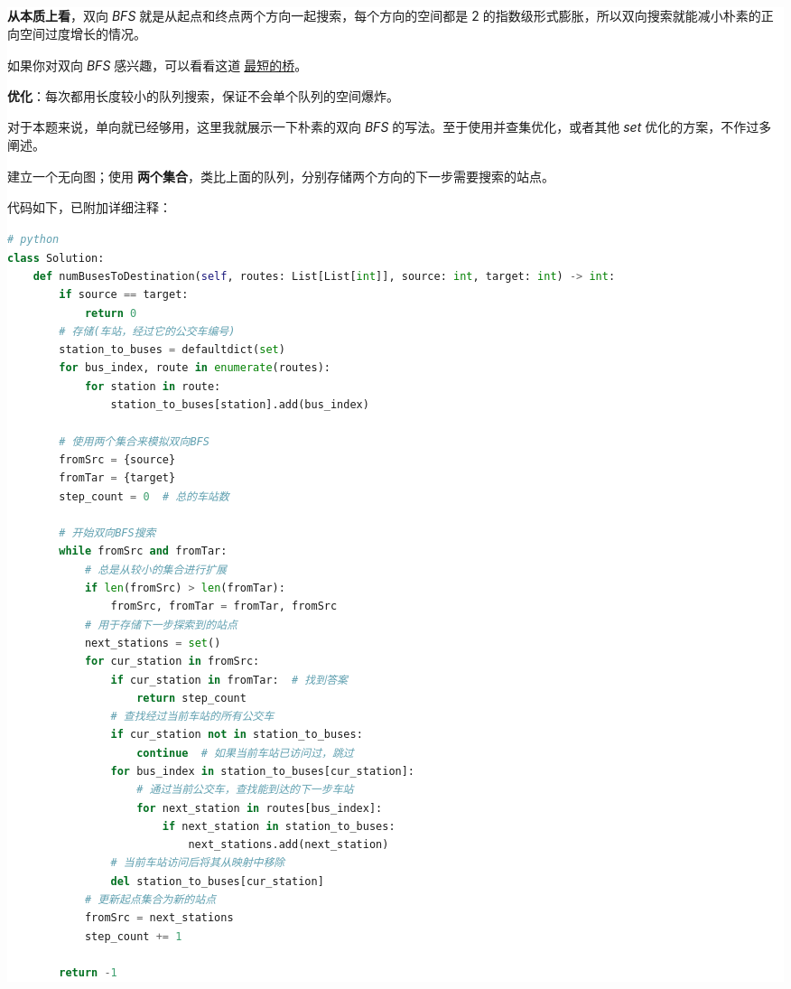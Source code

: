 **从本质上看**，双向 $BFS$ 就是从起点和终点两个方向一起搜索，每个方向的空间都是 $2$ 的指数级形式膨胀，所以双向搜索就能减小朴素的正向空间过度增长的情况。

如果你对双向 $BFS$ 感兴趣，可以看看这道 [最短的桥](https://leetcode.cn/problems/shortest-bridge/description/)。

**优化**：每次都用长度较小的队列搜索，保证不会单个队列的空间爆炸。

对于本题来说，单向就已经够用，这里我就展示一下朴素的双向 $BFS$ 的写法。至于使用并查集优化，或者其他 $set$ 优化的方案，不作过多阐述。

建立一个无向图；使用 **两个集合**，类比上面的队列，分别存储两个方向的下一步需要搜索的站点。

代码如下，已附加详细注释：

```Python
# python
class Solution:
    def numBusesToDestination(self, routes: List[List[int]], source: int, target: int) -> int:
        if source == target:
            return 0
        # 存储(车站，经过它的公交车编号)
        station_to_buses = defaultdict(set)
        for bus_index, route in enumerate(routes):
            for station in route:
                station_to_buses[station].add(bus_index)

        # 使用两个集合来模拟双向BFS
        fromSrc = {source}
        fromTar = {target}
        step_count = 0  # 总的车站数

        # 开始双向BFS搜索
        while fromSrc and fromTar:
            # 总是从较小的集合进行扩展
            if len(fromSrc) > len(fromTar):
                fromSrc, fromTar = fromTar, fromSrc
            # 用于存储下一步探索到的站点
            next_stations = set()
            for cur_station in fromSrc:
                if cur_station in fromTar:  # 找到答案
                    return step_count
                # 查找经过当前车站的所有公交车
                if cur_station not in station_to_buses:
                    continue  # 如果当前车站已访问过，跳过
                for bus_index in station_to_buses[cur_station]:
                    # 通过当前公交车，查找能到达的下一步车站
                    for next_station in routes[bus_index]:
                        if next_station in station_to_buses:
                            next_stations.add(next_station)
                # 当前车站访问后将其从映射中移除
                del station_to_buses[cur_station]
            # 更新起点集合为新的站点
            fromSrc = next_stations
            step_count += 1

        return -1
```
